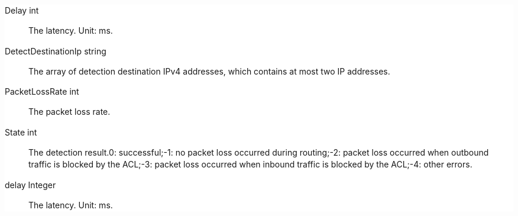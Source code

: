 <div>
<pulumi-choosable type="language" values="go">
<dl class="resources-properties"><dt class="property-required"
            title="Required">
        <span id="delay_go">
<a data-swiftype-name="resource-property" data-swiftype-type="text" href="#delay_go" style="color: inherit; text-decoration: inherit;">Delay</a>
</span>
        <span class="property-indicator"></span>
        <span class="property-type">int</span>
    </dt>
    <dd><p>The latency. Unit: ms.</p>
</dd><dt class="property-required"
            title="Required">
        <span id="detectdestinationip_go">
<a data-swiftype-name="resource-property" data-swiftype-type="text" href="#detectdestinationip_go" style="color: inherit; text-decoration: inherit;">Detect<wbr>Destination<wbr>Ip</a>
</span>
        <span class="property-indicator"></span>
        <span class="property-type">string</span>
    </dt>
    <dd><p>The array of detection destination IPv4 addresses, which contains at most two IP addresses.</p>
</dd><dt class="property-required"
            title="Required">
        <span id="packetlossrate_go">
<a data-swiftype-name="resource-property" data-swiftype-type="text" href="#packetlossrate_go" style="color: inherit; text-decoration: inherit;">Packet<wbr>Loss<wbr>Rate</a>
</span>
        <span class="property-indicator"></span>
        <span class="property-type">int</span>
    </dt>
    <dd><p>The packet loss rate.</p>
</dd><dt class="property-required"
            title="Required">
        <span id="state_go">
<a data-swiftype-name="resource-property" data-swiftype-type="text" href="#state_go" style="color: inherit; text-decoration: inherit;">State</a>
</span>
        <span class="property-indicator"></span>
        <span class="property-type">int</span>
    </dt>
    <dd><p>The detection result.0: successful;-1: no packet loss occurred during routing;-2: packet loss occurred when outbound traffic is blocked by the ACL;-3: packet loss occurred when inbound traffic is blocked by the ACL;-4: other errors.</p>
</dd></dl>
</pulumi-choosable>
</div>

<div>
<pulumi-choosable type="language" values="java">
<dl class="resources-properties"><dt class="property-required"
            title="Required">
        <span id="delay_java">
<a data-swiftype-name="resource-property" data-swiftype-type="text" href="#delay_java" style="color: inherit; text-decoration: inherit;">delay</a>
</span>
        <span class="property-indicator"></span>
        <span class="property-type">Integer</span>
    </dt>
    <dd><p>The latency. Unit: ms.</p>
</dd><dt class="property-required"
            title="Required">
        <span id="detectdestinationip_java">